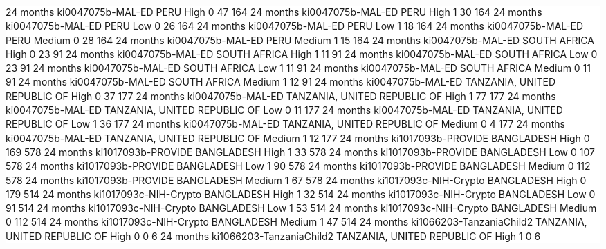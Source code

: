 24 months   ki0047075b-MAL-ED          PERU                           High              0       47     164
24 months   ki0047075b-MAL-ED          PERU                           High              1       30     164
24 months   ki0047075b-MAL-ED          PERU                           Low               0       26     164
24 months   ki0047075b-MAL-ED          PERU                           Low               1       18     164
24 months   ki0047075b-MAL-ED          PERU                           Medium            0       28     164
24 months   ki0047075b-MAL-ED          PERU                           Medium            1       15     164
24 months   ki0047075b-MAL-ED          SOUTH AFRICA                   High              0       23      91
24 months   ki0047075b-MAL-ED          SOUTH AFRICA                   High              1       11      91
24 months   ki0047075b-MAL-ED          SOUTH AFRICA                   Low               0       23      91
24 months   ki0047075b-MAL-ED          SOUTH AFRICA                   Low               1       11      91
24 months   ki0047075b-MAL-ED          SOUTH AFRICA                   Medium            0       11      91
24 months   ki0047075b-MAL-ED          SOUTH AFRICA                   Medium            1       12      91
24 months   ki0047075b-MAL-ED          TANZANIA, UNITED REPUBLIC OF   High              0       37     177
24 months   ki0047075b-MAL-ED          TANZANIA, UNITED REPUBLIC OF   High              1       77     177
24 months   ki0047075b-MAL-ED          TANZANIA, UNITED REPUBLIC OF   Low               0       11     177
24 months   ki0047075b-MAL-ED          TANZANIA, UNITED REPUBLIC OF   Low               1       36     177
24 months   ki0047075b-MAL-ED          TANZANIA, UNITED REPUBLIC OF   Medium            0        4     177
24 months   ki0047075b-MAL-ED          TANZANIA, UNITED REPUBLIC OF   Medium            1       12     177
24 months   ki1017093b-PROVIDE         BANGLADESH                     High              0      169     578
24 months   ki1017093b-PROVIDE         BANGLADESH                     High              1       33     578
24 months   ki1017093b-PROVIDE         BANGLADESH                     Low               0      107     578
24 months   ki1017093b-PROVIDE         BANGLADESH                     Low               1       90     578
24 months   ki1017093b-PROVIDE         BANGLADESH                     Medium            0      112     578
24 months   ki1017093b-PROVIDE         BANGLADESH                     Medium            1       67     578
24 months   ki1017093c-NIH-Crypto      BANGLADESH                     High              0      179     514
24 months   ki1017093c-NIH-Crypto      BANGLADESH                     High              1       32     514
24 months   ki1017093c-NIH-Crypto      BANGLADESH                     Low               0       91     514
24 months   ki1017093c-NIH-Crypto      BANGLADESH                     Low               1       53     514
24 months   ki1017093c-NIH-Crypto      BANGLADESH                     Medium            0      112     514
24 months   ki1017093c-NIH-Crypto      BANGLADESH                     Medium            1       47     514
24 months   ki1066203-TanzaniaChild2   TANZANIA, UNITED REPUBLIC OF   High              0        0       6
24 months   ki1066203-TanzaniaChild2   TANZANIA, UNITED REPUBLIC OF   High              1        0       6
